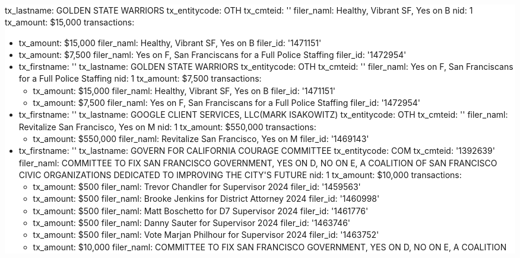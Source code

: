   tx_lastname: GOLDEN STATE WARRIORS
  tx_entitycode: OTH
  tx_cmteid: ''
  filer_naml: Healthy, Vibrant SF, Yes on B
  nid: 1
  tx_amount: $15,000
  transactions:
  - tx_amount: $15,000
    filer_naml: Healthy, Vibrant SF, Yes on B
    filer_id: '1471151'
  - tx_amount: $7,500
    filer_naml: Yes on F, San Franciscans for a Full Police Staffing
    filer_id: '1472954'
- tx_firstname: ''
  tx_lastname: GOLDEN STATE WARRIORS
  tx_entitycode: OTH
  tx_cmteid: ''
  filer_naml: Yes on F, San Franciscans for a Full Police Staffing
  nid: 1
  tx_amount: $7,500
  transactions:
  - tx_amount: $15,000
    filer_naml: Healthy, Vibrant SF, Yes on B
    filer_id: '1471151'
  - tx_amount: $7,500
    filer_naml: Yes on F, San Franciscans for a Full Police Staffing
    filer_id: '1472954'
- tx_firstname: ''
  tx_lastname: GOOGLE CLIENT SERVICES, LLC(MARK ISAKOWITZ)
  tx_entitycode: OTH
  tx_cmteid: ''
  filer_naml: Revitalize San Francisco, Yes on M
  nid: 1
  tx_amount: $550,000
  transactions:
  - tx_amount: $550,000
    filer_naml: Revitalize San Francisco, Yes on M
    filer_id: '1469143'
- tx_firstname: ''
  tx_lastname: GOVERN FOR CALIFORNIA COURAGE COMMITTEE
  tx_entitycode: COM
  tx_cmteid: '1392639'
  filer_naml: COMMITTEE TO FIX SAN FRANCISCO GOVERNMENT, YES ON D, NO ON E, A COALITION
    OF SAN FRANCISCO CIVIC ORGANIZATIONS DEDICATED TO IMPROVING THE CITY'S FUTURE
  nid: 1
  tx_amount: $10,000
  transactions:
  - tx_amount: $500
    filer_naml: Trevor Chandler for Supervisor 2024
    filer_id: '1459563'
  - tx_amount: $500
    filer_naml: Brooke Jenkins for District Attorney 2024
    filer_id: '1460998'
  - tx_amount: $500
    filer_naml: Matt Boschetto for D7 Supervisor 2024
    filer_id: '1461776'
  - tx_amount: $500
    filer_naml: Danny Sauter for Supervisor 2024
    filer_id: '1463746'
  - tx_amount: $500
    filer_naml: Vote Marjan Philhour for Supervisor 2024
    filer_id: '1463752'
  - tx_amount: $10,000
    filer_naml: COMMITTEE TO FIX SAN FRANCISCO GOVERNMENT, YES ON D, NO ON E, A COALITION